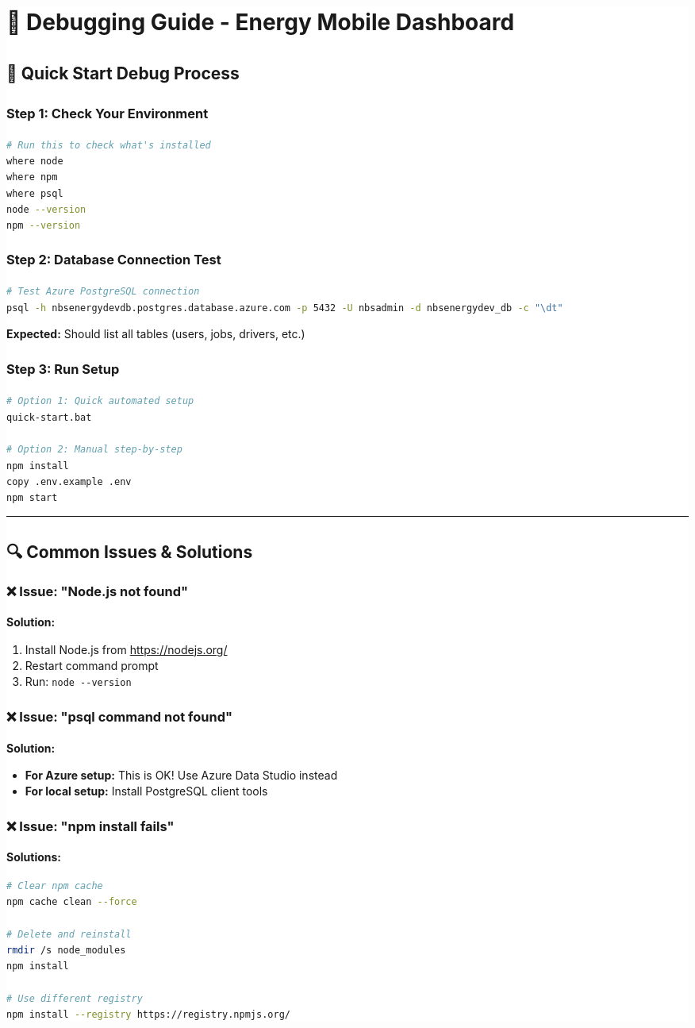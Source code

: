# 🐛 Debugging Guide - Energy Mobile Dashboard

## 🎯 Quick Start Debug Process

### Step 1: Check Your Environment
```bash
# Run this to check what's installed
where node
where npm
where psql
node --version
npm --version
```

### Step 2: Database Connection Test
```bash
# Test Azure PostgreSQL connection
psql -h nbsenergydevdb.postgres.database.azure.com -p 5432 -U nbsadmin -d nbsenergydev_db -c "\dt"
```
**Expected:** Should list all tables (users, jobs, drivers, etc.)

### Step 3: Run Setup
```bash
# Option 1: Quick automated setup
quick-start.bat

# Option 2: Manual step-by-step
npm install
copy .env.example .env
npm start
```

---

## 🔍 Common Issues & Solutions

### ❌ Issue: "Node.js not found"
**Solution:**
1. Install Node.js from https://nodejs.org/
2. Restart command prompt
3. Run: `node --version`

### ❌ Issue: "psql command not found"
**Solution:**
- **For Azure setup:** This is OK! Use Azure Data Studio instead
- **For local setup:** Install PostgreSQL client tools

### ❌ Issue: "npm install fails"
**Solutions:**
```bash
# Clear npm cache
npm cache clean --force

# Delete and reinstall
rmdir /s node_modules
npm install

# Use different registry
npm install --registry https://registry.npmjs.org/
```
